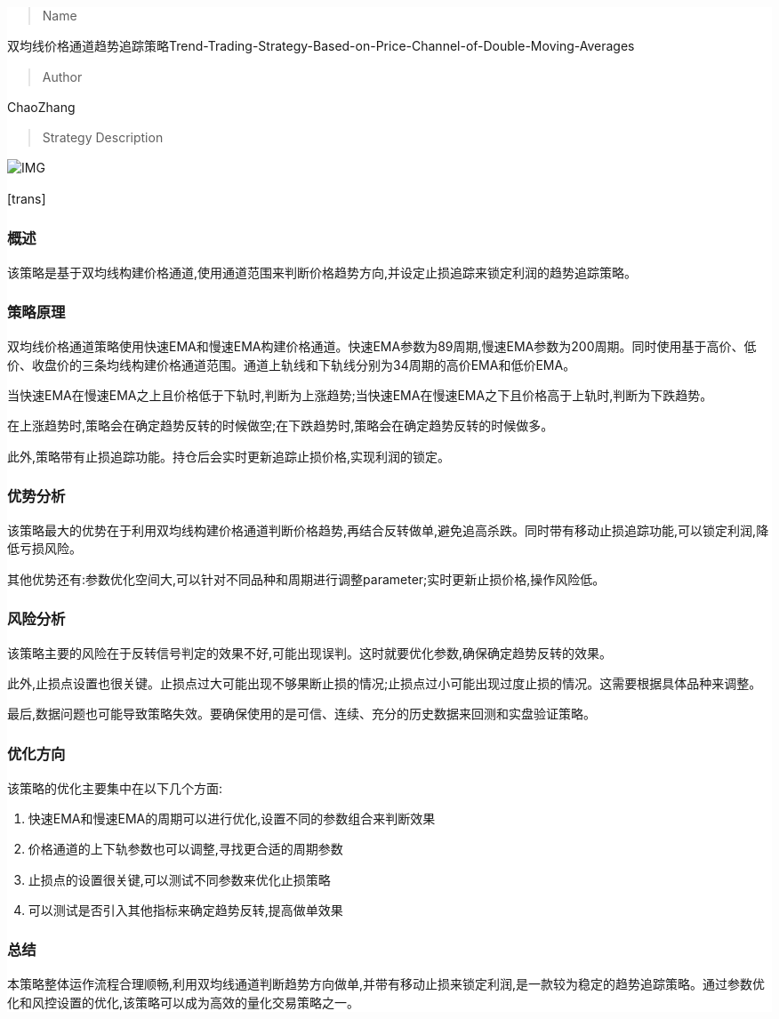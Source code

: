 
> Name

双均线价格通道趋势追踪策略Trend-Trading-Strategy-Based-on-Price-Channel-of-Double-Moving-Averages

> Author

ChaoZhang

> Strategy Description

![IMG](https://www.fmz.com/upload/asset/f1b4501cbaf15b3e15.png)

[trans]

### 概述

该策略是基于双均线构建价格通道,使用通道范围来判断价格趋势方向,并设定止损追踪来锁定利润的趋势追踪策略。

### 策略原理

双均线价格通道策略使用快速EMA和慢速EMA构建价格通道。快速EMA参数为89周期,慢速EMA参数为200周期。同时使用基于高价、低价、收盘价的三条均线构建价格通道范围。通道上轨线和下轨线分别为34周期的高价EMA和低价EMA。

当快速EMA在慢速EMA之上且价格低于下轨时,判断为上涨趋势;当快速EMA在慢速EMA之下且价格高于上轨时,判断为下跌趋势。

在上涨趋势时,策略会在确定趋势反转的时候做空;在下跌趋势时,策略会在确定趋势反转的时候做多。

此外,策略带有止损追踪功能。持仓后会实时更新追踪止损价格,实现利润的锁定。

### 优势分析

该策略最大的优势在于利用双均线构建价格通道判断价格趋势,再结合反转做单,避免追高杀跌。同时带有移动止损追踪功能,可以锁定利润,降低亏损风险。

其他优势还有:参数优化空间大,可以针对不同品种和周期进行调整parameter;实时更新止损价格,操作风险低。

### 风险分析

该策略主要的风险在于反转信号判定的效果不好,可能出现误判。这时就要优化参数,确保确定趋势反转的效果。

此外,止损点设置也很关键。止损点过大可能出现不够果断止损的情况;止损点过小可能出现过度止损的情况。这需要根据具体品种来调整。 

最后,数据问题也可能导致策略失效。要确保使用的是可信、连续、充分的历史数据来回测和实盘验证策略。

### 优化方向  

该策略的优化主要集中在以下几个方面:

1. 快速EMA和慢速EMA的周期可以进行优化,设置不同的参数组合来判断效果

2. 价格通道的上下轨参数也可以调整,寻找更合适的周期参数

3. 止损点的设置很关键,可以测试不同参数来优化止损策略

4. 可以测试是否引入其他指标来确定趋势反转,提高做单效果

### 总结

本策略整体运作流程合理顺畅,利用双均线通道判断趋势方向做单,并带有移动止损来锁定利润,是一款较为稳定的趋势追踪策略。通过参数优化和风控设置的优化,该策略可以成为高效的量化交易策略之一。
